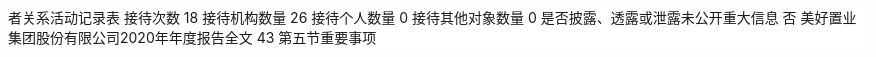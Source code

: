者关系活动记录表
接待次数
18
接待机构数量
26
接待个人数量
0
接待其他对象数量
0
是否披露、透露或泄露未公开重大信息
否
美好置业集团股份有限公司2020年年度报告全文
43
第五节重要事项